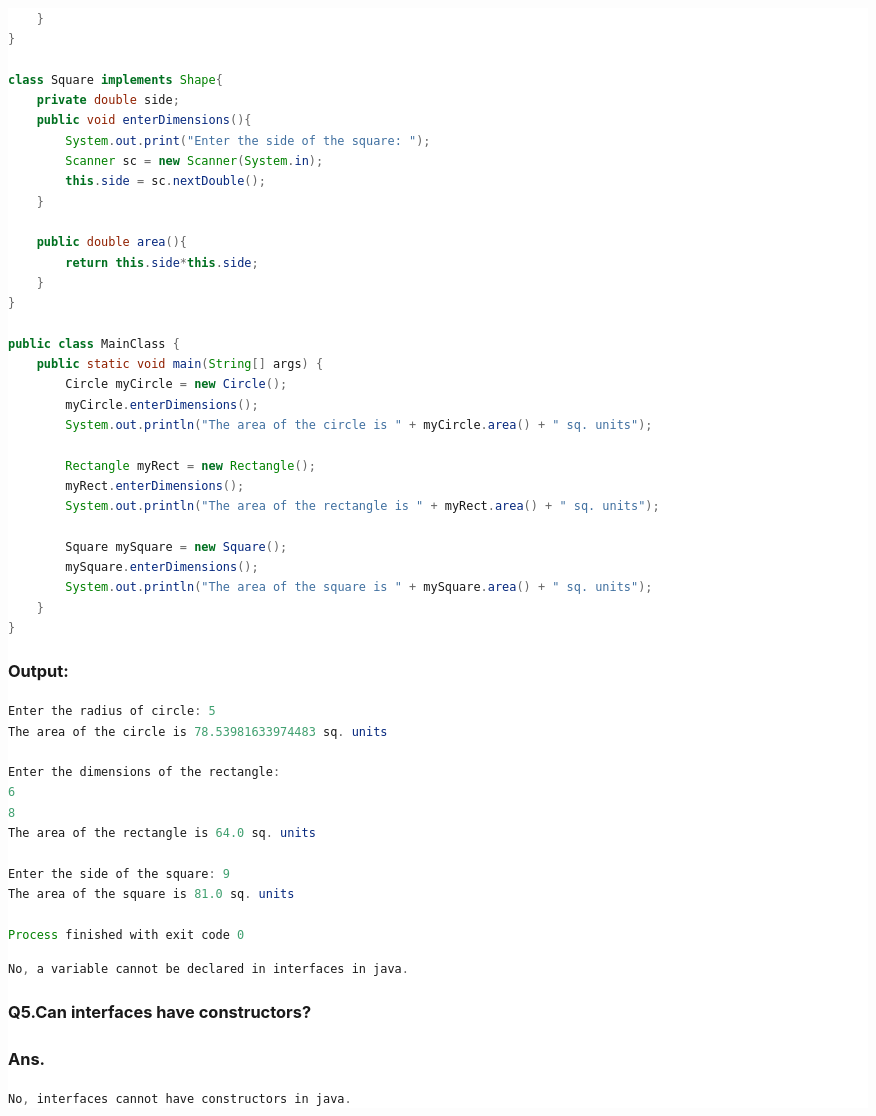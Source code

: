 ```java
    }
}

class Square implements Shape{
    private double side;
    public void enterDimensions(){
        System.out.print("Enter the side of the square: ");
        Scanner sc = new Scanner(System.in);
        this.side = sc.nextDouble();
    }

    public double area(){
        return this.side*this.side;
    }
}

public class MainClass {
    public static void main(String[] args) {
        Circle myCircle = new Circle();
        myCircle.enterDimensions();
        System.out.println("The area of the circle is " + myCircle.area() + " sq. units");

        Rectangle myRect = new Rectangle();
        myRect.enterDimensions();
        System.out.println("The area of the rectangle is " + myRect.area() + " sq. units");

        Square mySquare = new Square();
        mySquare.enterDimensions();
        System.out.println("The area of the square is " + mySquare.area() + " sq. units");
    }
}

```
### Output:
```java
Enter the radius of circle: 5
The area of the circle is 78.53981633974483 sq. units

Enter the dimensions of the rectangle: 
6
8
The area of the rectangle is 64.0 sq. units

Enter the side of the square: 9
The area of the square is 81.0 sq. units

Process finished with exit code 0
```
```java
No, a variable cannot be declared in interfaces in java.
```


### Q5.Can interfaces have constructors?
### Ans.
```java
No, interfaces cannot have constructors in java.
```
